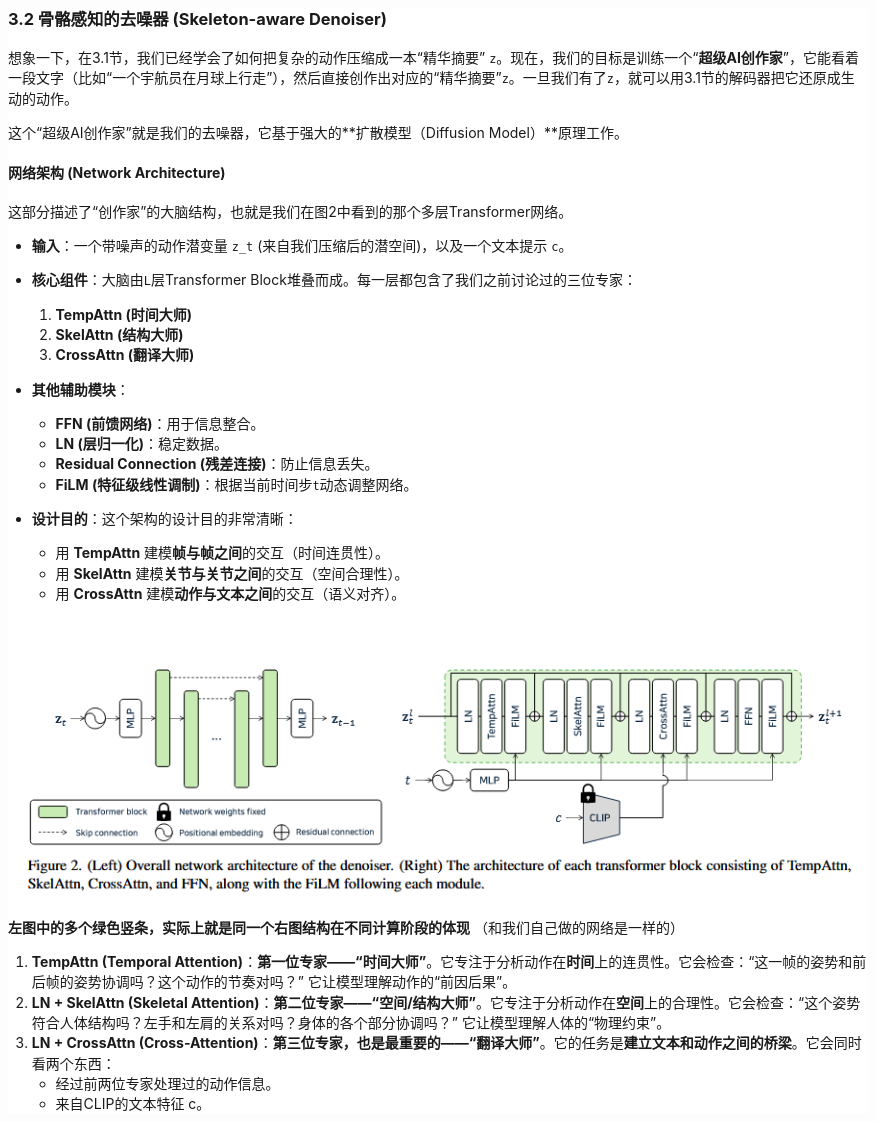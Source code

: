 
### **3.2 骨骼感知的去噪器 (Skeleton-aware Denoiser)**



想象一下，在3.1节，我们已经学会了如何把复杂的动作压缩成一本“精华摘要” `z`。现在，我们的目标是训练一个“**超级AI创作家**”，它能看着一段文字（比如“一个宇航员在月球上行走”），然后直接创作出对应的“精华摘要”`z`。一旦我们有了`z`，就可以用3.1节的解码器把它还原成生动的动作。

这个“超级AI创作家”就是我们的去噪器，它基于强大的**扩散模型（Diffusion Model）**原理工作。

#### **网络架构 (Network Architecture)**

这部分描述了“创作家”的大脑结构，也就是我们在图2中看到的那个多层Transformer网络。

*   **输入**：一个带噪声的动作潜变量 `z_t` (来自我们压缩后的潜空间)，以及一个文本提示 `c`。
*   **核心组件**：大脑由`L`层Transformer Block堆叠而成。每一层都包含了我们之前讨论过的三位专家：
    1.  **TempAttn (时间大师)**
    2.  **SkelAttn (结构大师)**
    3.  **CrossAttn (翻译大师)**
*   **其他辅助模块**：
    *   **FFN (前馈网络)**：用于信息整合。
    *   **LN (层归一化)**：稳定数据。
    *   **Residual Connection (残差连接)**：防止信息丢失。
    *   **FiLM (特征级线性调制)**：根据当前时间步`t`动态调整网络。

*   **设计目的**：这个架构的设计目的非常清晰：
    *   用 **TempAttn** 建模**帧与帧之间**的交互（时间连贯性）。
    *   用 **SkelAttn** 建模**关节与关节之间**的交互（空间合理性）。
    *   用 **CrossAttn** 建模**动作与文本之间**的交互（语义对齐）。



![image-20250612154449846](assets/image-20250612154449846.png)

**左图中的多个绿色竖条，实际上就是同一个右图结构在不同计算阶段的体现** （和我们自己做的网络是一样的）



1. **TempAttn (Temporal Attention)**：**第一位专家——“时间大师”**。它专注于分析动作在**时间**上的连贯性。它会检查：“这一帧的姿势和前后帧的姿势协调吗？这个动作的节奏对吗？” 它让模型理解动作的“前因后果”。
2. **LN + SkelAttn (Skeletal Attention)**：**第二位专家——“空间/结构大师”**。它专注于分析动作在**空间**上的合理性。它会检查：“这个姿势符合人体结构吗？左手和左肩的关系对吗？身体的各个部分协调吗？” 它让模型理解人体的“物理约束”。
3. **LN + CrossAttn (Cross-Attention)**：**第三位专家，也是最重要的——“翻译大师”**。它的任务是**建立文本和动作之间的桥梁**。它会同时看两个东西：
   - 经过前两位专家处理过的动作信息。
   - 来自CLIP的文本特征 c。
